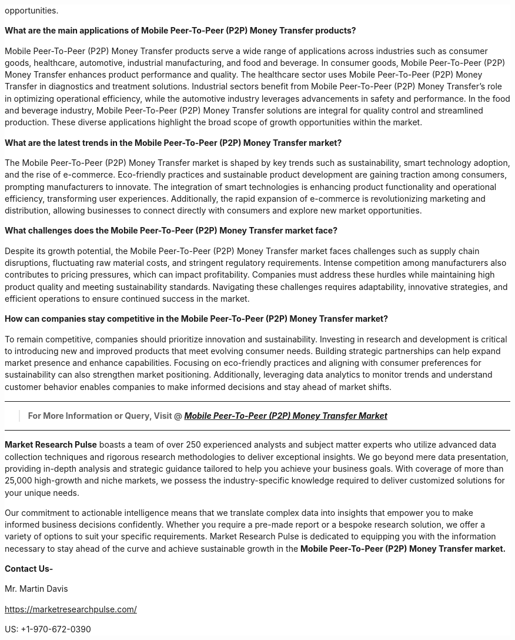 opportunities.</p><p><strong>What are the main applications of Mobile Peer-To-Peer (P2P) Money Transfer products?</strong></p><p>Mobile Peer-To-Peer (P2P) Money Transfer products serve a wide range of applications across industries such as consumer goods, healthcare, automotive, industrial manufacturing, and food and beverage. In consumer goods, Mobile Peer-To-Peer (P2P) Money Transfer enhances product performance and quality. The healthcare sector uses Mobile Peer-To-Peer (P2P) Money Transfer in diagnostics and treatment solutions. Industrial sectors benefit from Mobile Peer-To-Peer (P2P) Money Transfer&rsquo;s role in optimizing operational efficiency, while the automotive industry leverages advancements in safety and performance. In the food and beverage industry, Mobile Peer-To-Peer (P2P) Money Transfer solutions are integral for quality control and streamlined production. These diverse applications highlight the broad scope of growth opportunities within the market.</p><p><strong>What are the latest trends in the Mobile Peer-To-Peer (P2P) Money Transfer market?</strong></p><p>The Mobile Peer-To-Peer (P2P) Money Transfer market is shaped by key trends such as sustainability, smart technology adoption, and the rise of e-commerce. Eco-friendly practices and sustainable product development are gaining traction among consumers, prompting manufacturers to innovate. The integration of smart technologies is enhancing product functionality and operational efficiency, transforming user experiences. Additionally, the rapid expansion of e-commerce is revolutionizing marketing and distribution, allowing businesses to connect directly with consumers and explore new market opportunities.</p><p><strong>What challenges does the Mobile Peer-To-Peer (P2P) Money Transfer market face?</strong></p><p>Despite its growth potential, the Mobile Peer-To-Peer (P2P) Money Transfer market faces challenges such as supply chain disruptions, fluctuating raw material costs, and stringent regulatory requirements. Intense competition among manufacturers also contributes to pricing pressures, which can impact profitability. Companies must address these hurdles while maintaining high product quality and meeting sustainability standards. Navigating these challenges requires adaptability, innovative strategies, and efficient operations to ensure continued success in the market.</p><p><strong>How can companies stay competitive in the Mobile Peer-To-Peer (P2P) Money Transfer market?</strong></p><p>To remain competitive, companies should prioritize innovation and sustainability. Investing in research and development is critical to introducing new and improved products that meet evolving consumer needs. Building strategic partnerships can help expand market presence and enhance capabilities. Focusing on eco-friendly practices and aligning with consumer preferences for sustainability can also strengthen market positioning. Additionally, leveraging data analytics to monitor trends and understand customer behavior enables companies to make informed decisions and stay ahead of market shifts.</p><hr /><blockquote><p><strong>For More Information or Query, Visit @&nbsp;<em><a href="https://marketresearchpulse.com/report/87452/mobile-peer-to-peer-p2p-money-transfer-market?utm_source=Linkedin&utm_medium=029">Mobile Peer-To-Peer (P2P) Money Transfer Market</a></em></strong></p></blockquote><hr /><p><strong>Market Research Pulse</strong> boasts a team of over 250 experienced analysts and subject matter experts who utilize advanced data collection techniques and rigorous research methodologies to deliver exceptional insights. We go beyond mere data presentation, providing in-depth analysis and strategic guidance tailored to help you achieve your business goals. With coverage of more than 25,000 high-growth and niche markets, we possess the industry-specific knowledge required to deliver customized solutions for your unique needs.</p><p>Our commitment to actionable intelligence means that we translate complex data into insights that empower you to make informed business decisions confidently. Whether you require a pre-made report or a bespoke research solution, we offer a variety of options to suit your specific requirements. Market Research Pulse is dedicated to equipping you with the information necessary to stay ahead of the curve and achieve sustainable growth in the <strong>Mobile Peer-To-Peer (P2P) Money Transfer market.</strong></p><p><strong>Contact Us-</strong></p><p>Mr. Martin Davis</p><p>https://marketresearchpulse.com/</p><p>US: +1-970-672-0390</p>
